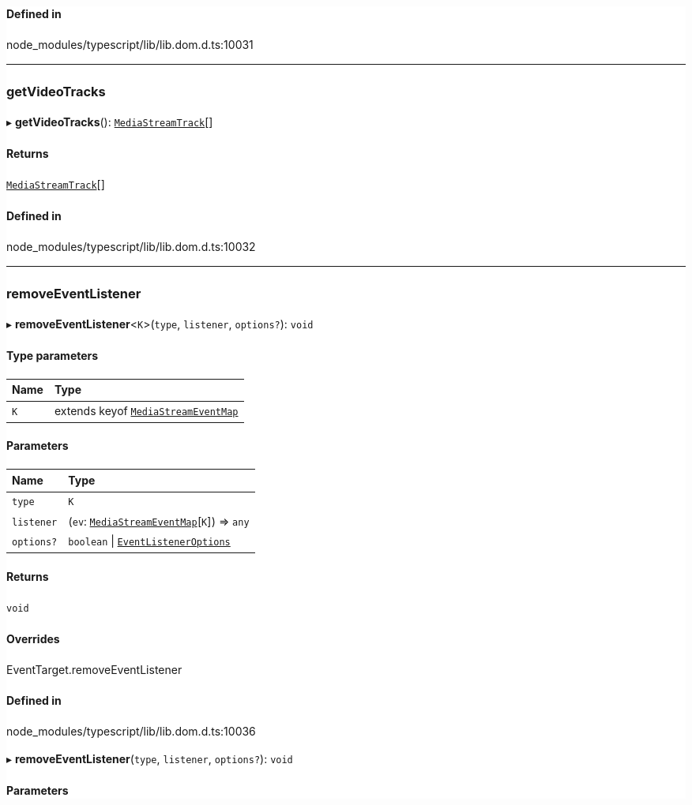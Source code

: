#### Defined in

node_modules/typescript/lib/lib.dom.d.ts:10031

___

### getVideoTracks

▸ **getVideoTracks**(): [`MediaStreamTrack`](../modules/akashaproject_design_system._internal_.md#mediastreamtrack)[]

#### Returns

[`MediaStreamTrack`](../modules/akashaproject_design_system._internal_.md#mediastreamtrack)[]

#### Defined in

node_modules/typescript/lib/lib.dom.d.ts:10032

___

### removeEventListener

▸ **removeEventListener**<`K`\>(`type`, `listener`, `options?`): `void`

#### Type parameters

| Name | Type |
| :------ | :------ |
| `K` | extends keyof [`MediaStreamEventMap`](akashaproject_design_system._internal_.MediaStreamEventMap.md) |

#### Parameters

| Name | Type |
| :------ | :------ |
| `type` | `K` |
| `listener` | (`ev`: [`MediaStreamEventMap`](akashaproject_design_system._internal_.MediaStreamEventMap.md)[`K`]) => `any` |
| `options?` | `boolean` \| [`EventListenerOptions`](akashaproject_design_system._internal_.EventListenerOptions.md) |

#### Returns

`void`

#### Overrides

EventTarget.removeEventListener

#### Defined in

node_modules/typescript/lib/lib.dom.d.ts:10036

▸ **removeEventListener**(`type`, `listener`, `options?`): `void`

#### Parameters
